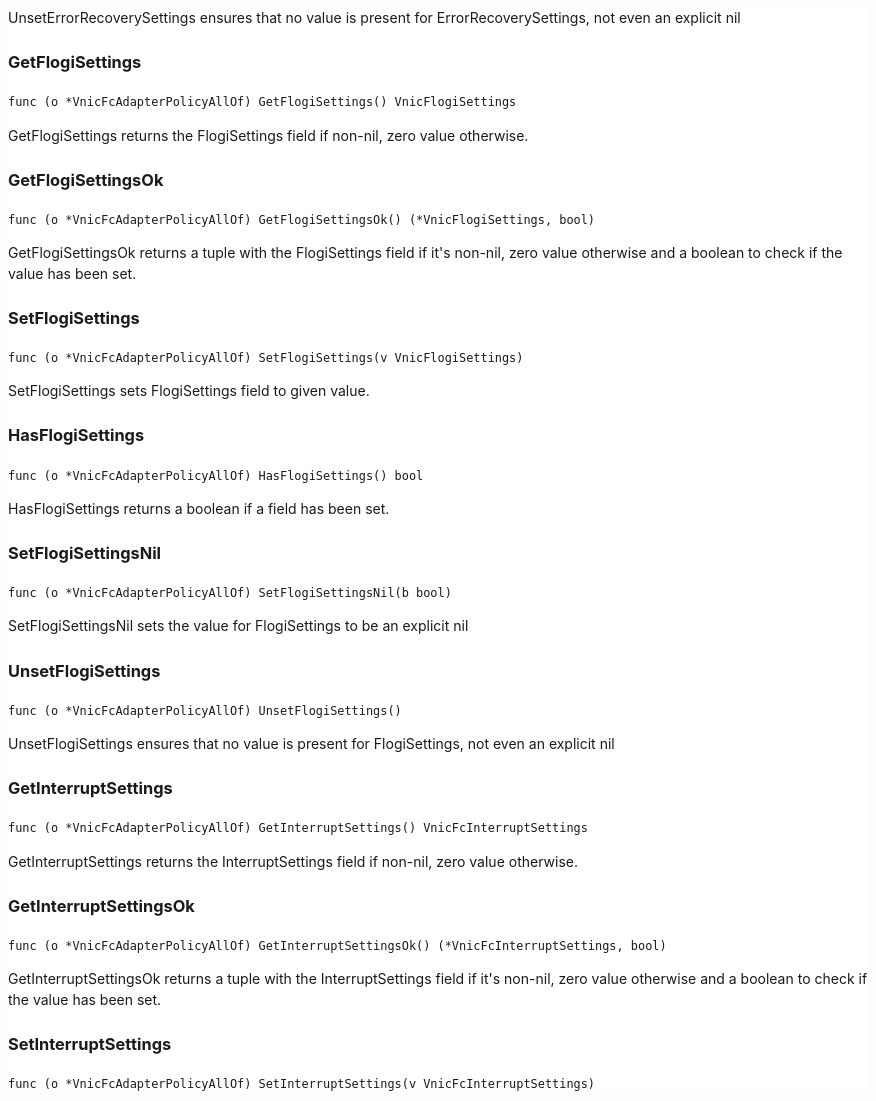 UnsetErrorRecoverySettings ensures that no value is present for ErrorRecoverySettings, not even an explicit nil
### GetFlogiSettings

`func (o *VnicFcAdapterPolicyAllOf) GetFlogiSettings() VnicFlogiSettings`

GetFlogiSettings returns the FlogiSettings field if non-nil, zero value otherwise.

### GetFlogiSettingsOk

`func (o *VnicFcAdapterPolicyAllOf) GetFlogiSettingsOk() (*VnicFlogiSettings, bool)`

GetFlogiSettingsOk returns a tuple with the FlogiSettings field if it's non-nil, zero value otherwise
and a boolean to check if the value has been set.

### SetFlogiSettings

`func (o *VnicFcAdapterPolicyAllOf) SetFlogiSettings(v VnicFlogiSettings)`

SetFlogiSettings sets FlogiSettings field to given value.

### HasFlogiSettings

`func (o *VnicFcAdapterPolicyAllOf) HasFlogiSettings() bool`

HasFlogiSettings returns a boolean if a field has been set.

### SetFlogiSettingsNil

`func (o *VnicFcAdapterPolicyAllOf) SetFlogiSettingsNil(b bool)`

 SetFlogiSettingsNil sets the value for FlogiSettings to be an explicit nil

### UnsetFlogiSettings
`func (o *VnicFcAdapterPolicyAllOf) UnsetFlogiSettings()`

UnsetFlogiSettings ensures that no value is present for FlogiSettings, not even an explicit nil
### GetInterruptSettings

`func (o *VnicFcAdapterPolicyAllOf) GetInterruptSettings() VnicFcInterruptSettings`

GetInterruptSettings returns the InterruptSettings field if non-nil, zero value otherwise.

### GetInterruptSettingsOk

`func (o *VnicFcAdapterPolicyAllOf) GetInterruptSettingsOk() (*VnicFcInterruptSettings, bool)`

GetInterruptSettingsOk returns a tuple with the InterruptSettings field if it's non-nil, zero value otherwise
and a boolean to check if the value has been set.

### SetInterruptSettings

`func (o *VnicFcAdapterPolicyAllOf) SetInterruptSettings(v VnicFcInterruptSettings)`
